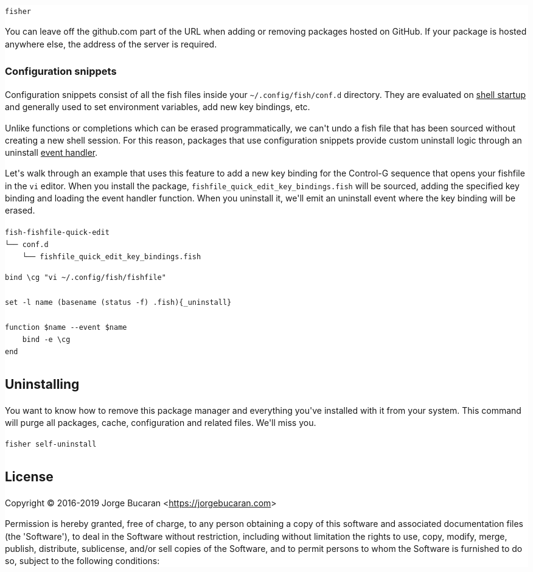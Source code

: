 ```
fisher
```

You can leave off the github.com part of the URL when adding or removing packages hosted on GitHub. If your package is hosted anywhere else, the address of the server is required.

### Configuration snippets

Configuration snippets consist of all the fish files inside your `~/.config/fish/conf.d` directory. They are evaluated on [shell startup](http://fishshell.com/docs/current/index.html#initialization) and generally used to set environment variables, add new key bindings, etc.

Unlike functions or completions which can be erased programmatically, we can't undo a fish file that has been sourced without creating a new shell session. For this reason, packages that use configuration snippets provide custom uninstall logic through an uninstall [event handler](https://fishshell.com/docs/current/#event).

Let's walk through an example that uses this feature to add a new key binding for the Control-G sequence that opens your fishfile in the `vi` editor. When you install the package, `fishfile_quick_edit_key_bindings.fish` will be sourced, adding the specified key binding and loading the event handler function. When you uninstall it, we'll emit an uninstall event where the key binding will be erased.

```
fish-fishfile-quick-edit
└── conf.d
    └── fishfile_quick_edit_key_bindings.fish
```

```fish
bind \cg "vi ~/.config/fish/fishfile"

set -l name (basename (status -f) .fish){_uninstall}

function $name --event $name
    bind -e \cg
end
```

## Uninstalling

You want to know how to remove this package manager and everything you've installed with it from your system. This command will purge all packages, cache, configuration and related files. We'll miss you.

```fish
fisher self-uninstall
```

## License

Copyright © 2016-2019 Jorge Bucaran <<https://jorgebucaran.com>>

Permission is hereby granted, free of charge, to any person obtaining a copy of this software and associated documentation files (the 'Software'), to deal in the Software without restriction, including without limitation the rights to use, copy, modify, merge, publish, distribute, sublicense, and/or sell copies of the Software, and to permit persons to whom the Software is furnished to do so, subject to the following conditions:
